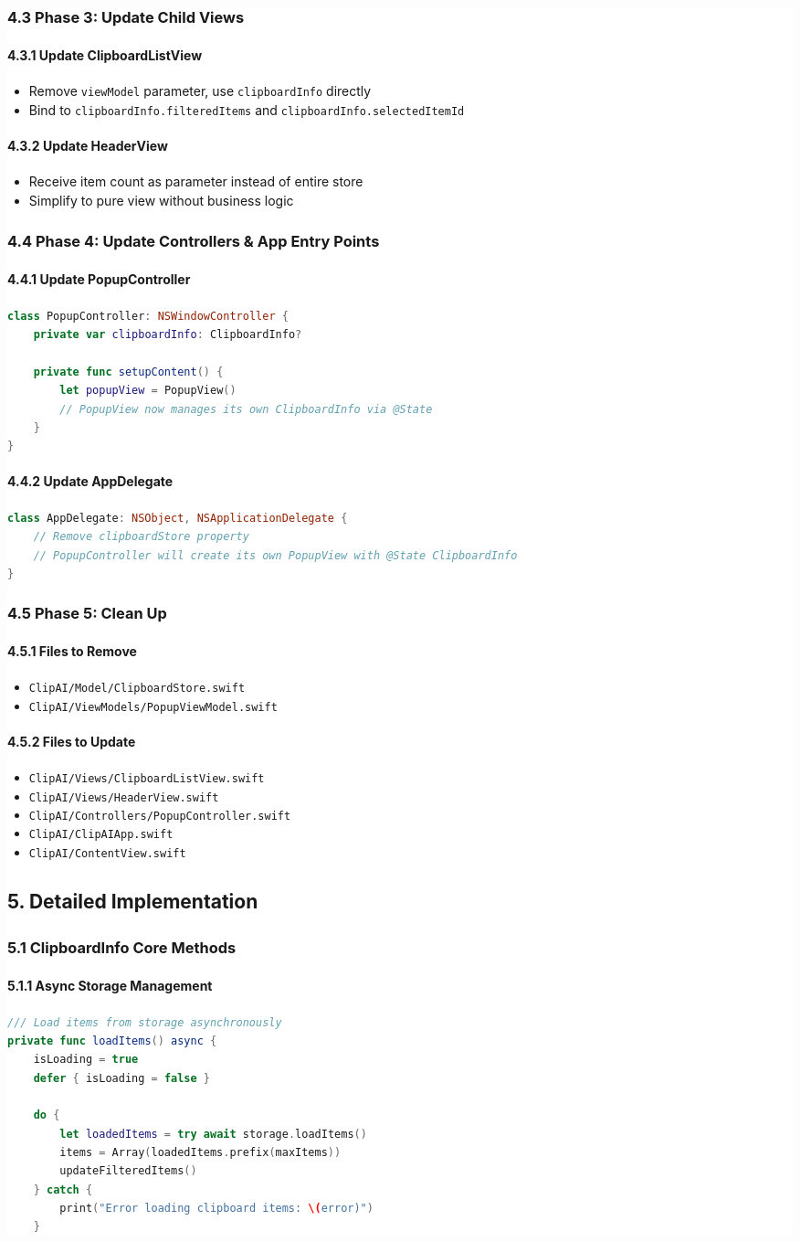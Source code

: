 ### 4.3 Phase 3: Update Child Views

#### 4.3.1 Update ClipboardListView
- Remove `viewModel` parameter, use `clipboardInfo` directly
- Bind to `clipboardInfo.filteredItems` and `clipboardInfo.selectedItemId`

#### 4.3.2 Update HeaderView
- Receive item count as parameter instead of entire store
- Simplify to pure view without business logic

### 4.4 Phase 4: Update Controllers & App Entry Points

#### 4.4.1 Update PopupController
```swift
class PopupController: NSWindowController {
    private var clipboardInfo: ClipboardInfo?
    
    private func setupContent() {
        let popupView = PopupView()
        // PopupView now manages its own ClipboardInfo via @State
    }
}
```

#### 4.4.2 Update AppDelegate
```swift
class AppDelegate: NSObject, NSApplicationDelegate {
    // Remove clipboardStore property
    // PopupController will create its own PopupView with @State ClipboardInfo
}
```

### 4.5 Phase 5: Clean Up

#### 4.5.1 Files to Remove
- `ClipAI/Model/ClipboardStore.swift`
- `ClipAI/ViewModels/PopupViewModel.swift`

#### 4.5.2 Files to Update
- `ClipAI/Views/ClipboardListView.swift`
- `ClipAI/Views/HeaderView.swift`
- `ClipAI/Controllers/PopupController.swift`
- `ClipAI/ClipAIApp.swift`
- `ClipAI/ContentView.swift`

## 5. Detailed Implementation

### 5.1 ClipboardInfo Core Methods

#### 5.1.1 Async Storage Management
```swift
/// Load items from storage asynchronously
private func loadItems() async {
    isLoading = true
    defer { isLoading = false }
    
    do {
        let loadedItems = try await storage.loadItems()
        items = Array(loadedItems.prefix(maxItems))
        updateFilteredItems()
    } catch {
        print("Error loading clipboard items: \(error)")
    }
```